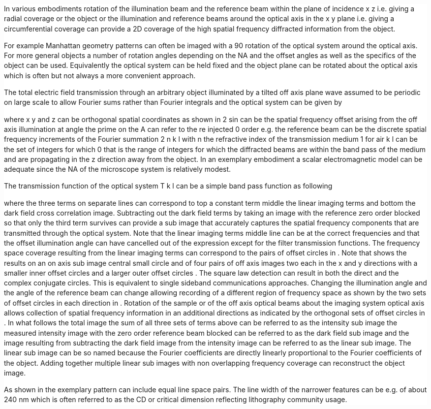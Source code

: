 In various embodiments rotation of the illumination beam and the reference beam within the plane of incidence x z i.e. giving a radial coverage or the object or the illumination and reference beams around the optical axis in the x y plane i.e. giving a circumferential coverage can provide a 2D coverage of the high spatial frequency diffracted information from the object.

For example Manhattan geometry patterns can often be imaged with a 90 rotation of the optical system around the optical axis. For more general objects a number of rotation angles depending on the NA and the offset angles as well as the specifics of the object can be used. Equivalently the optical system can be held fixed and the object plane can be rotated about the optical axis which is often but not always a more convenient approach.

The total electric field transmission through an arbitrary object illuminated by a tilted off axis plane wave assumed to be periodic on large scale to allow Fourier sums rather than Fourier integrals and the optical system can be given by 

where x y and z can be orthogonal spatial coordinates as shown in 2 sin can be the spatial frequency offset arising from the off axis illumination at angle the prime on the A can refer to the re injected 0 order e.g. the reference beam can be the discrete spatial frequency increments of the Fourier summation 2 n k l with n the refractive index of the transmission medium 1 for air k l can be the set of integers for which 0 that is the range of integers for which the diffracted beams are within the band pass of the medium and are propagating in the z direction away from the object. In an exemplary embodiment a scalar electromagnetic model can be adequate since the NA of the microscope system is relatively modest.

The transmission function of the optical system T k l can be a simple band pass function as following 

where the three terms on separate lines can correspond to top a constant term middle the linear imaging terms and bottom the dark field cross correlation image. Subtracting out the dark field terms by taking an image with the reference zero order blocked so that only the third term survives can provide a sub image that accurately captures the spatial frequency components that are transmitted through the optical system. Note that the linear imaging terms middle line can be at the correct frequencies and that the offset illumination angle can have cancelled out of the expression except for the filter transmission functions. The frequency space coverage resulting from the linear imaging terms can correspond to the pairs of offset circles in . Note that shows the results on an on axis sub image central small circle and of four pairs of off axis images two each in the x and y directions with a smaller inner offset circles and a larger outer offset circles . The square law detection can result in both the direct and the complex conjugate circles. This is equivalent to single sideband communications approaches. Changing the illumination angle and the angle of the reference beam can change allowing recording of a different region of frequency space as shown by the two sets of offset circles in each direction in . Rotation of the sample or of the off axis optical beams about the imaging system optical axis allows collection of spatial frequency information in an additional directions as indicated by the orthogonal sets of offset circles in . In what follows the total image the sum of all three sets of terms above can be referred to as the intensity sub image the measured intensity image with the zero order reference beam blocked can be referred to as the dark field sub image and the image resulting from subtracting the dark field image from the intensity image can be referred to as the linear sub image. The linear sub image can be so named because the Fourier coefficients are directly linearly proportional to the Fourier coefficients of the object. Adding together multiple linear sub images with non overlapping frequency coverage can reconstruct the object image.

As shown in the exemplary pattern can include equal line space pairs. The line width of the narrower features can be e.g. of about 240 nm which is often referred to as the CD or critical dimension reflecting lithography community usage.
